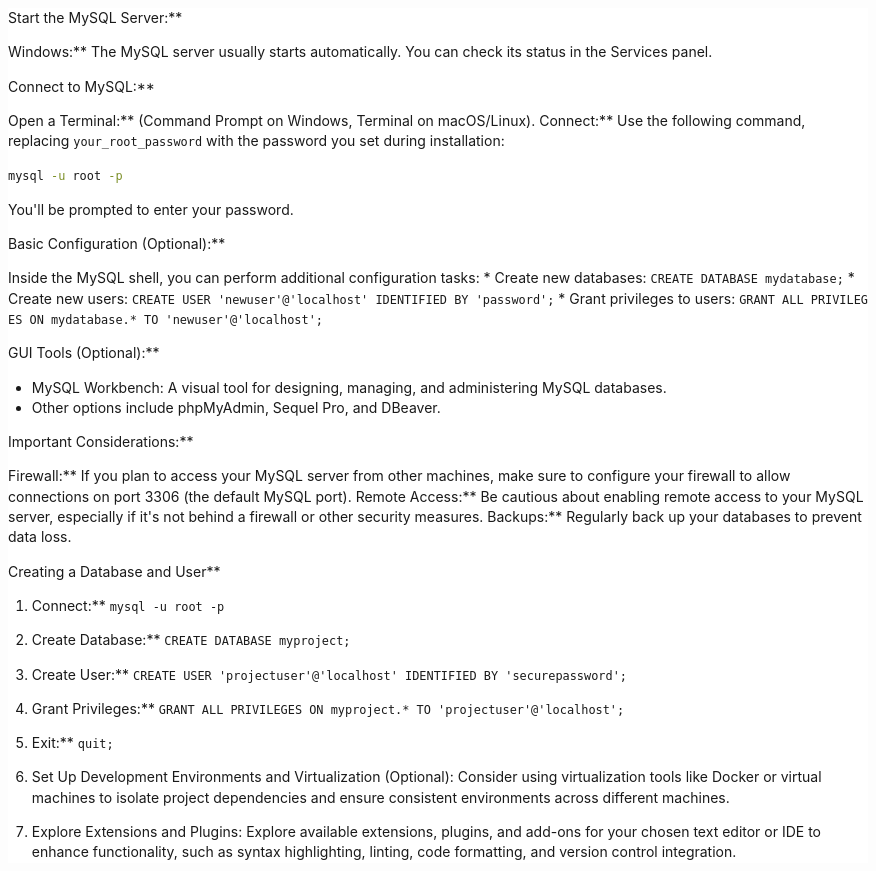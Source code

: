 Start the MySQL Server:**

Windows:** The MySQL server usually starts automatically. You can check its status in the Services panel.

Connect to MySQL:**

Open a Terminal:** (Command Prompt on Windows, Terminal on macOS/Linux).
Connect:** Use the following command, replacing `your_root_password` with the password you set during installation:
   ```bash
   mysql -u root -p
   ```
   You'll be prompted to enter your password.

Basic Configuration (Optional):**

Inside the MySQL shell, you can perform additional configuration tasks:
    * Create new databases: `CREATE DATABASE mydatabase;`
    * Create new users: `CREATE USER 'newuser'@'localhost' IDENTIFIED BY 'password';`
    * Grant privileges to users: `GRANT ALL PRIVILEGES ON mydatabase.* TO 'newuser'@'localhost';`

GUI Tools (Optional):**

* MySQL Workbench: A visual tool for designing, managing, and administering MySQL databases. 
* Other options include phpMyAdmin, Sequel Pro, and DBeaver.

Important Considerations:**

Firewall:** If you plan to access your MySQL server from other machines, make sure to configure your firewall to allow connections on port 3306 (the default MySQL port).
Remote Access:** Be cautious about enabling remote access to your MySQL server, especially if it's not behind a firewall or other security measures.
Backups:** Regularly back up your databases to prevent data loss.

Creating a Database and User**

1. Connect:** `mysql -u root -p`
2. Create Database:** `CREATE DATABASE myproject;`
3. Create User:** `CREATE USER 'projectuser'@'localhost' IDENTIFIED BY 'securepassword';`
4. Grant Privileges:** `GRANT ALL PRIVILEGES ON myproject.* TO 'projectuser'@'localhost';`
5. Exit:** `quit;`


7. Set Up Development Environments and Virtualization (Optional):
   Consider using virtualization tools like Docker or virtual machines to isolate project dependencies and ensure consistent environments across different machines.

8. Explore Extensions and Plugins:
   Explore available extensions, plugins, and add-ons for your chosen text editor or IDE to enhance functionality, such as syntax highlighting, linting, code formatting, and version control integration.